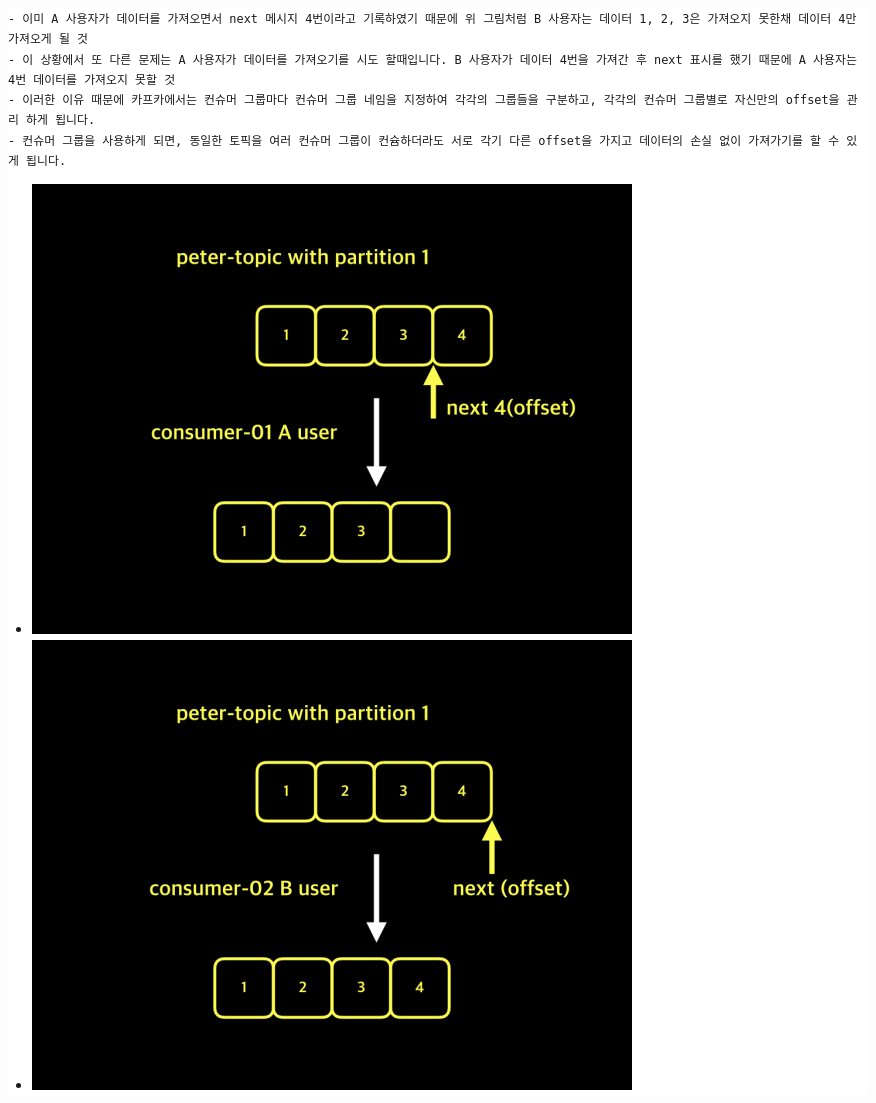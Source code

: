     - 이미 A 사용자가 데이터를 가져오면서 next 메시지 4번이라고 기록하였기 때문에 위 그림처럼 B 사용자는 데이터 1, 2, 3은 가져오지 못한채 데이터 4만 가져오게 될 것
    - 이 상황에서 또 다른 문제는 A 사용자가 데이터를 가져오기를 시도 할때입니다. B 사용자가 데이터 4번을 가져간 후 next 표시를 했기 때문에 A 사용자는 4번 데이터를 가져오지 못할 것
    - 이러한 이유 때문에 카프카에서는 컨슈머 그룹마다 컨슈머 그룹 네임을 지정하여 각각의 그룹들을 구분하고, 각각의 컨슈머 그룹별로 자신만의 offset을 관리 하게 됩니다.
    - 컨슈머 그룹을 사용하게 되면, 동일한 토픽을 여러 컨슈머 그룹이 컨슘하더라도 서로 각기 다른 offset을 가지고 데이터의 손실 없이 가져가기를 할 수 있게 됩니다.
  - ![](images/KAFKA-Consumer-Group-06-1.jpeg)
  - ![](images/KAFKA-Consumer-Group-07-1.jpeg)
